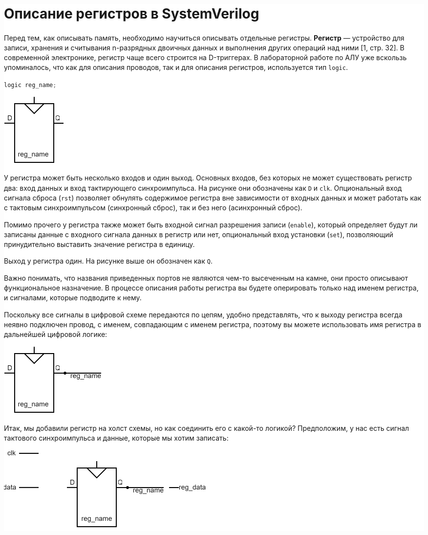 # Описание регистров в SystemVerilog

Перед тем, как описывать память, необходимо научиться описывать отдельные регистры. **Регистр** — устройство для записи, хранения и считывания n-разрядных двоичных данных и выполнения других операций над ними [1, стр. 32]. В современной электронике, регистр чаще всего строится на D-триггерах. В лабораторной работе по АЛУ уже вскользь упоминалось, что как для описания проводов, так и для описания регистров, используется тип `logic`.

```Verilog
logic reg_name;
```

![../.pic/Basic%20Verilog%20structures/registers/fig_01.drawio.svg](../.pic/Basic%20Verilog%20structures/registers/fig_01.drawio.svg)

У регистра может быть несколько входов и один выход. Основных входов, без которых не может существовать регистр два: вход данных и вход тактирующего синхроимпульса. На рисунке они обозначены как `D` и `clk`. Опциональный вход сигнала сброса (`rst`) позволяет обнулять содержимое регистра вне зависимости от входных данных и может работать как с тактовым синхроимпульсом (синхронный сброс), так и без него (асинхронный сброс).

Помимо прочего у регистра также может быть входной сигнал разрешения записи (`enable`), который определяет будут ли записаны данные с входного сигнала данных в регистр или нет, опциональный вход установки (`set`), позволяющий принудительно выставить значение регистра в единицу.

Выход у регистра один. На рисунке выше он обозначен как `Q`.

Важно понимать, что названия приведенных портов не являются чем-то высеченным на камне, они просто описывают функциональное назначение. В процессе описания работы регистра вы будете оперировать только над именем регистра, и сигналами, которые подводите к нему.

Поскольку все сигналы в цифровой схеме передаются по цепям, удобно представлять, что к выходу регистра всегда неявно подключен провод, с именем, совпадающим с именем регистра, поэтому вы можете использовать имя регистра в дальнейшей цифровой логике:

![../.pic/Basic%20Verilog%20structures/registers/fig_02.drawio.svg](../.pic/Basic%20Verilog%20structures/registers/fig_02.drawio.svg)

Итак, мы добавили регистр на холст схемы, но как соединить его с какой-то логикой? Предположим, у нас есть сигнал тактового синхроимпульса и данные, которые мы хотим записать:

![../.pic/Basic%20Verilog%20structures/registers/fig_03.drawio.svg](../.pic/Basic%20Verilog%20structures/registers/fig_03.drawio.svg)
